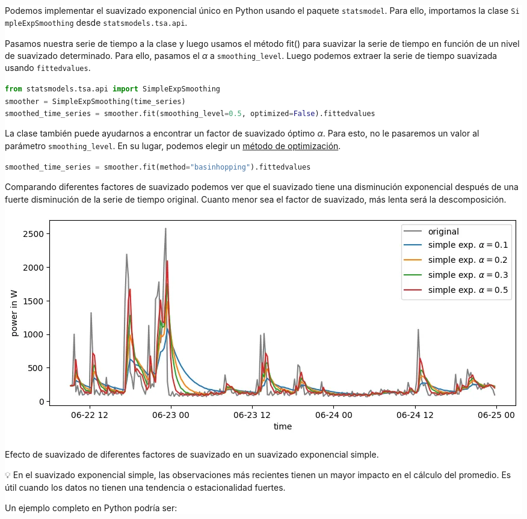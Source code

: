 Podemos implementar el suavizado exponencial único en Python usando el paquete `statsmodel`. Para ello, importamos la clase `SimpleExpSmoothing` desde `statsmodels.tsa.api`.

Pasamos nuestra serie de tiempo a la clase y luego usamos el método fit() para suavizar la serie de tiempo en función de un nivel de suavizado determinado. Para ello, pasamos el *α* a `smoothing_level`. Luego podemos extraer la serie de tiempo suavizada usando `fittedvalues`.

```python
from statsmodels.tsa.api import SimpleExpSmoothing
smoother = SimpleExpSmoothing(time_series)
smoothed_time_series = smoother.fit(smoothing_level=0.5, optimized=False).fittedvalues
```

La clase también puede ayudarnos a encontrar un factor de suavizado óptimo *α*. Para esto, no le pasaremos un valor al parámetro `smoothing_level`. En su lugar, podemos elegir un [método de optimización](https://www.statsmodels.org/dev/generated/statsmodels.tsa.holtwinters.SimpleExpSmoothing.fit.html#statsmodels.tsa.holtwinters.SimpleExpSmoothing.fit).

```python
smoothed_time_series = smoother.fit(method="basinhopping").fittedvalues
```

Comparando diferentes factores de suavizado podemos ver que el suavizado tiene una disminución exponencial después de una fuerte disminución de la serie de tiempo original. Cuanto menor sea el factor de suavizado, más lenta será la descomposición.

![Efecto de suavizado de diferentes factores de suavizado en un suavizado exponencial simple.](./imagenes/Untitled%2055.png)

Efecto de suavizado de diferentes factores de suavizado en un suavizado exponencial simple.

<aside>
💡 En el suavizado exponencial simple, las observaciones más recientes tienen un mayor impacto en el cálculo del promedio. Es útil cuando los datos no tienen una tendencia o estacionalidad fuertes.

</aside>

Un ejemplo completo en Python podría ser:
